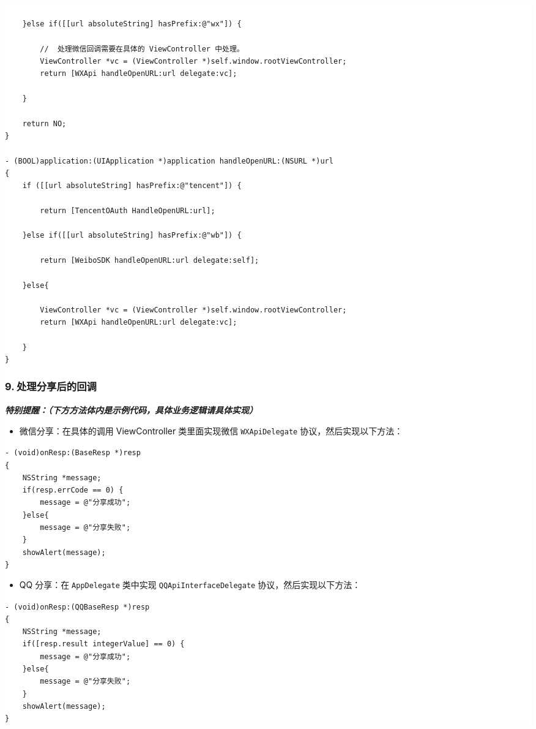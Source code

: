 ```
        
    }else if([[url absoluteString] hasPrefix:@"wx"]) {

        //  处理微信回调需要在具体的 ViewController 中处理。
        ViewController *vc = (ViewController *)self.window.rootViewController;
        return [WXApi handleOpenURL:url delegate:vc];
        
    }
    
    return NO;
}

- (BOOL)application:(UIApplication *)application handleOpenURL:(NSURL *)url
{
    if ([[url absoluteString] hasPrefix:@"tencent"]) {
        
        return [TencentOAuth HandleOpenURL:url];
        
    }else if([[url absoluteString] hasPrefix:@"wb"]) {
        
        return [WeiboSDK handleOpenURL:url delegate:self];
        
    }else{
        
        ViewController *vc = (ViewController *)self.window.rootViewController;
        return [WXApi handleOpenURL:url delegate:vc];
        
    }
}

```

### 9. 处理分享后的回调
***特别提醒：（下方方法体内是示例代码，具体业务逻辑请具体实现）***
* 微信分享：在具体的调用 ViewController 类里面实现微信 `WXApiDelegate` 协议，然后实现以下方法：

```
- (void)onResp:(BaseResp *)resp
{
    NSString *message;
    if(resp.errCode == 0) {
        message = @"分享成功";
    }else{
        message = @"分享失败";
    }
    showAlert(message);
}
```

* QQ 分享：在 `AppDelegate` 类中实现 `QQApiInterfaceDelegate` 协议，然后实现以下方法：

```
- (void)onResp:(QQBaseResp *)resp
{
    NSString *message;
    if([resp.result integerValue] == 0) {
        message = @"分享成功";
    }else{
        message = @"分享失败";
    }
    showAlert(message);
}
```
